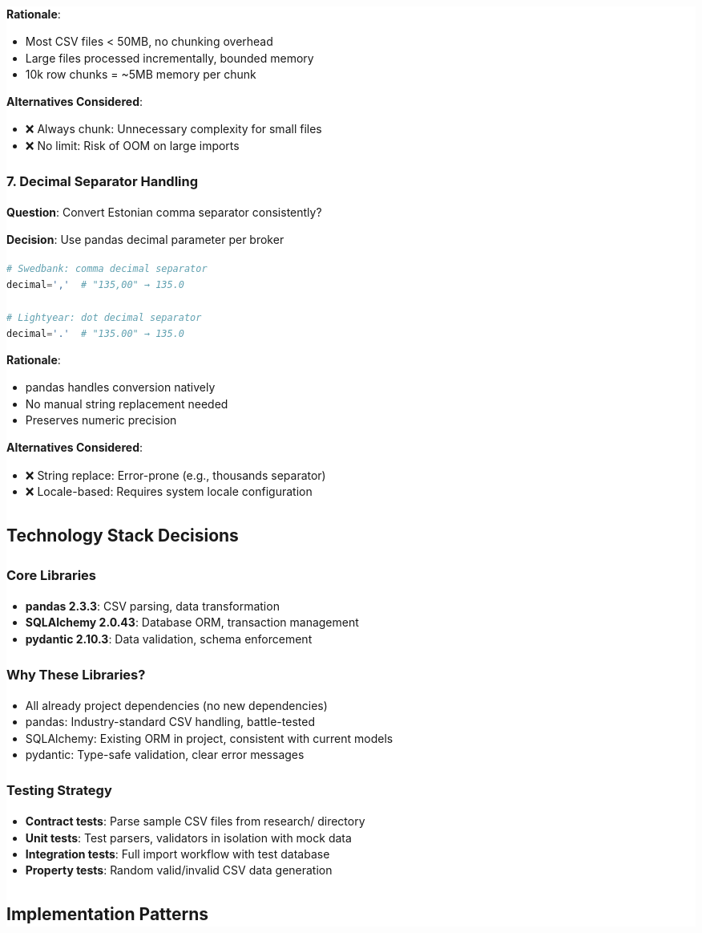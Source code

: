 **Rationale**:
- Most CSV files < 50MB, no chunking overhead
- Large files processed incrementally, bounded memory
- 10k row chunks = ~5MB memory per chunk

**Alternatives Considered**:
- ❌ Always chunk: Unnecessary complexity for small files
- ❌ No limit: Risk of OOM on large imports

### 7. Decimal Separator Handling

**Question**: Convert Estonian comma separator consistently?

**Decision**: Use pandas decimal parameter per broker
```python
# Swedbank: comma decimal separator
decimal=','  # "135,00" → 135.0

# Lightyear: dot decimal separator
decimal='.'  # "135.00" → 135.0
```

**Rationale**:
- pandas handles conversion natively
- No manual string replacement needed
- Preserves numeric precision

**Alternatives Considered**:
- ❌ String replace: Error-prone (e.g., thousands separator)
- ❌ Locale-based: Requires system locale configuration

## Technology Stack Decisions

### Core Libraries
- **pandas 2.3.3**: CSV parsing, data transformation
- **SQLAlchemy 2.0.43**: Database ORM, transaction management
- **pydantic 2.10.3**: Data validation, schema enforcement

### Why These Libraries?
- All already project dependencies (no new dependencies)
- pandas: Industry-standard CSV handling, battle-tested
- SQLAlchemy: Existing ORM in project, consistent with current models
- pydantic: Type-safe validation, clear error messages

### Testing Strategy
- **Contract tests**: Parse sample CSV files from research/ directory
- **Unit tests**: Test parsers, validators in isolation with mock data
- **Integration tests**: Full import workflow with test database
- **Property tests**: Random valid/invalid CSV data generation

## Implementation Patterns
